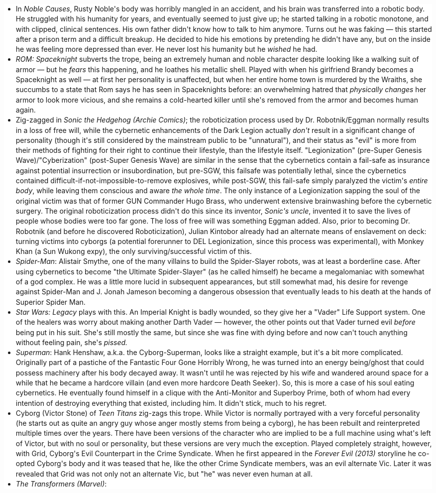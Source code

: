 -   In _Noble Causes_, Rusty Noble's body was horribly mangled in an accident, and his brain was transferred into a robotic body. He struggled with his humanity for years, and eventually seemed to just give up; he started talking in a robotic monotone, and with clipped, clinical sentences. His own father didn't know how to talk to him anymore. Turns out he was faking — this started after a prison term and a difficult breakup. He decided to hide his emotions by pretending he didn't have any, but on the inside he was feeling more depressed than ever. He never lost his humanity but he _wished_ he had.
-   _ROM: Spaceknight_ subverts the trope, being an extremely human and noble character despite looking like a walking suit of armor — but he _fears_ this happening, and he loathes his metallic shell. Played with when his girlfriend Brandy becomes a Spaceknight as well — at first her personality is unaffected, but when her entire home town is murdered by the Wraiths, she succumbs to a state that Rom says he has seen in Spaceknights before: an overwhelming hatred that _physically changes_ her armor to look more vicious, and she remains a cold-hearted killer until she's removed from the armor and becomes human again.
-   Zig-zagged in _Sonic the Hedgehog (Archie Comics)_; the roboticization process used by Dr. Robotnik/Eggman normally results in a loss of free will, while the cybernetic enhancements of the Dark Legion actually _don't_ result in a significant change of personality (though it's still considered by the mainstream public to be "unnatural"), and their status as "evil" is more from their methods of fighting for their right to continue their lifestyle, than the lifestyle itself. "Legionization" (pre-Super Genesis Wave)/"Cyberization" (post-Super Genesis Wave) are similar in the sense that the cybernetics contain a fail-safe as insurance against potential insurrection or insubordination, but pre-SGW, this failsafe was potentially lethal, since the cybernetics contained difficult-if-not-impossible-to-remove explosives, while post-SGW, this fail-safe simply paralyzed the victim's _entire body_, while leaving them conscious and aware _the whole time_. The only instance of a Legionization sapping the soul of the original victim was that of former GUN Commander Hugo Brass, who underwent extensive brainwashing before the cybernetic surgery. The original roboticization process didn't do this since its inventor, _Sonic's uncle_, invented it to save the lives of people whose bodies were too far gone. The loss of free will was something Eggman added. Also, prior to becoming Dr. Robotnik (and before he discovered Roboticization), Julian Kintobor already had an alternate means of enslavement on deck: turning victims into cyborgs (a potential forerunner to DEL Legionization, since this process was experimental), with Monkey Khan (a Sun Wukong expy), the only surviving/successful victim of this.
-   _Spider-Man_: Alistair Smythe, one of the many villains to build the Spider-Slayer robots, was at least a borderline case. After using cybernetics to become "the Ultimate Spider-Slayer" (as he called himself) he became a megalomaniac with somewhat of a god complex. He was a little more lucid in subsequent appearances, but still somewhat mad, his desire for revenge against Spider-Man and J. Jonah Jameson becoming a dangerous obsession that eventually leads to his death at the hands of Superior Spider Man.
-   _Star Wars: Legacy_ plays with this. An Imperial Knight is badly wounded, so they give her a "Vader" Life Support system. One of the healers was worry about making another Darth Vader — however, the other points out that Vader turned evil _before_ being put in his suit. She's still mostly the same, but since she was fine with dying before and now can't touch anything without feeling pain, she's _pissed._
-   _Superman_: Hank Henshaw, a.k.a. the Cyborg-Superman, looks like a straight example, but it's a bit more complicated. Originally part of a pastiche of the Fantastic Four Gone Horribly Wrong, he was turned into an energy being/ghost that could possess machinery after his body decayed away. It wasn't until he was rejected by his wife and wandered around space for a while that he became a hardcore villain (and even more hardcore Death Seeker). So, this is more a case of his soul eating cybernetics. He eventually found himself in a clique with the Anti-Monitor and Superboy Prime, both of whom had every intention of destroying everything that existed, including him. It didn't stick, much to his regret.
-   Cyborg (Victor Stone) of _Teen Titans_ zig-zags this trope. While Victor is normally portrayed with a very forceful personality (he starts out as quite an angry guy whose anger mostly stems from being a cyborg), he has been rebuilt and reinterpreted multiple times over the years. There have been versions of the character who are implied to be a full machine using what's left of Victor, but with no soul or personality, but these versions are very much the exception. Played completely straight, however, with Grid, Cyborg's Evil Counterpart in the Crime Syndicate. When he first appeared in the _Forever Evil (2013)_ storyline he co-opted Cyborg's body and it was teased that he, like the other Crime Syndicate members, was an evil alternate Vic. Later it was revealed that Grid was not only not an alternate Vic, but "he" was never even human at all.
-   _The Transformers (Marvel)_: